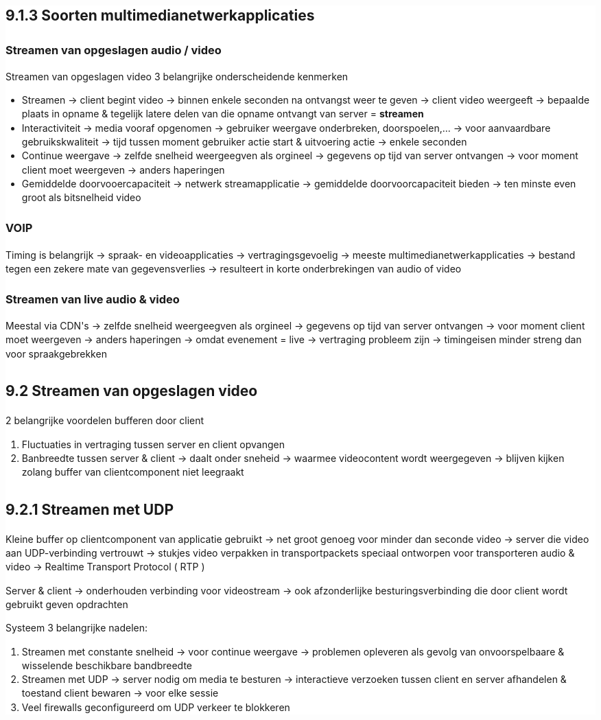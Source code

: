 ## 9.1.3 Soorten multimedianetwerkapplicaties

### Streamen van opgeslagen audio / video

Streamen van opgeslagen video 3 belangrijke onderscheidende kenmerken

- Streamen &rarr; client begint video &rarr; binnen enkele seconden na ontvangst weer te geven &rarr; client video weergeeft &rarr; bepaalde plaats in opname &amp; tegelijk latere delen van die opname ontvangt van server = **streamen**
- Interactiviteit &rarr; media vooraf opgenomen &rarr; gebruiker weergave onderbreken, doorspoelen,... &rarr; voor aanvaardbare gebruikskwaliteit &rarr; tijd tussen moment gebruiker actie start &amp; uitvoering actie &rarr; enkele seconden
- Continue weergave &rarr; zelfde snelheid weergeegven als orgineel &rarr; gegevens op tijd van server ontvangen &rarr; voor moment client moet weergeven &rarr; anders haperingen
- Gemiddelde doorvooercapaciteit &rarr; netwerk streamapplicatie &rarr; gemiddelde doorvoorcapaciteit bieden &rarr; ten minste even groot als bitsnelheid video

### VOIP

Timing is belangrijk &rarr; spraak- en videoapplicaties &rarr; vertragingsgevoelig &rarr; meeste multimedianetwerkapplicaties &rarr; bestand tegen een zekere mate van gegevensverlies &rarr; resulteert in korte onderbrekingen van audio of video

### Streamen van live audio &amp; video

Meestal via CDN&#39;s &rarr; zelfde snelheid weergeegven als orgineel &rarr; gegevens op tijd van server ontvangen &rarr; voor moment client moet weergeven &rarr; anders haperingen &rarr; omdat evenement = live &rarr; vertraging probleem zijn &rarr; timingeisen minder streng dan voor spraakgebrekken

## 9.2 Streamen van opgeslagen video

2 belangrijke voordelen bufferen door client

1. Fluctuaties in vertraging tussen server en client opvangen
2. Banbreedte tussen server &amp; client &rarr; daalt onder sneheid &rarr; waarmee videocontent wordt weergegeven &rarr; blijven kijken zolang buffer van clientcomponent niet leegraakt

## 9.2.1 Streamen met UDP

Kleine buffer op clientcomponent van applicatie gebruikt &rarr; net groot genoeg voor minder dan seconde video &rarr; server die video aan UDP-verbinding vertrouwt &rarr; stukjes video verpakken in transportpackets speciaal ontworpen voor transporteren audio &amp; video &rarr; Realtime Transport Protocol ( RTP )

Server &amp; client &rarr; onderhouden verbinding voor videostream &rarr; ook afzonderlijke besturingsverbinding die door client wordt gebruikt geven opdrachten

Systeem 3 belangrijke nadelen:

1. Streamen met constante snelheid &rarr; voor continue weergave &rarr; problemen opleveren als gevolg van onvoorspelbaare &amp; wisselende beschikbare bandbreedte
2. Streamen met UDP &rarr; server nodig om media te besturen &rarr; interactieve verzoeken tussen client en server afhandelen &amp; toestand client bewaren &rarr; voor elke sessie
3. Veel firewalls geconfigureerd om UDP verkeer te blokkeren
